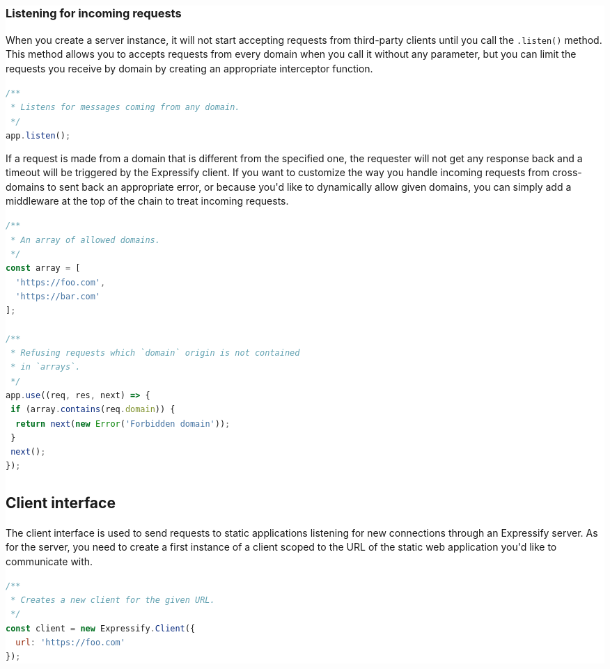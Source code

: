 ### Listening for incoming requests

When you create a server instance, it will not start accepting requests from third-party clients until you call the `.listen()` method.
This method allows you to accepts requests from every domain when you call it without any parameter, but you can limit the requests you receive by domain by creating an appropriate interceptor function.

```js
/**
 * Listens for messages coming from any domain.
 */
app.listen();
```

If a request is made from a domain that is different from the specified one, the requester will not get any response back and a timeout will be triggered by the Expressify client.
If you want to customize the way you handle incoming requests from cross-domains to sent back an appropriate error, or because you'd like to dynamically allow given domains, you can simply add a middleware at the top of the chain to treat incoming requests.

```js
/**
 * An array of allowed domains.
 */
const array = [
  'https://foo.com',
  'https://bar.com'
];

/**
 * Refusing requests which `domain` origin is not contained
 * in `arrays`.
 */
app.use((req, res, next) => {
 if (array.contains(req.domain)) {
  return next(new Error('Forbidden domain'));
 }
 next();
});
```

## Client interface

The client interface is used to send requests to static applications listening for new connections through an Expressify server.
As for the server, you need to create a first instance of a client scoped to the URL of the static web application you'd like to communicate with.

```js
/**
 * Creates a new client for the given URL.
 */
const client = new Expressify.Client({
  url: 'https://foo.com'
});
```
